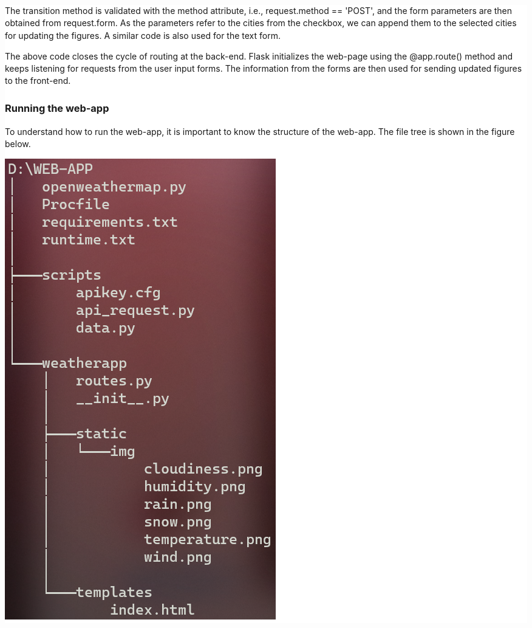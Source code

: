 <p>The transition method is validated with the method attribute, i.e., <span class="custom">request.method == 'POST'</span>, and the form parameters are then obtained from <span class="custom">request.form</span>. As the parameters refer to the cities from the checkbox, we can append them to the selected cities for updating the figures. A similar code is also used for the text form.</p>

<p>The above code closes the cycle of routing at the back-end. Flask initializes the web-page using the <span class="custom">@app.route()</span> method and keeps listening for requests from the user input forms. The information from the forms are then used for sending updated figures to the front-end.</p>

<h3>Running the web-app</h3>

<p>To understand how to run the web-app, it is important to know the structure of the web-app. The file tree is shown in the figure below.</p>

<div id="img1">
    <img src="\images\file_tree.png" />
</div>

